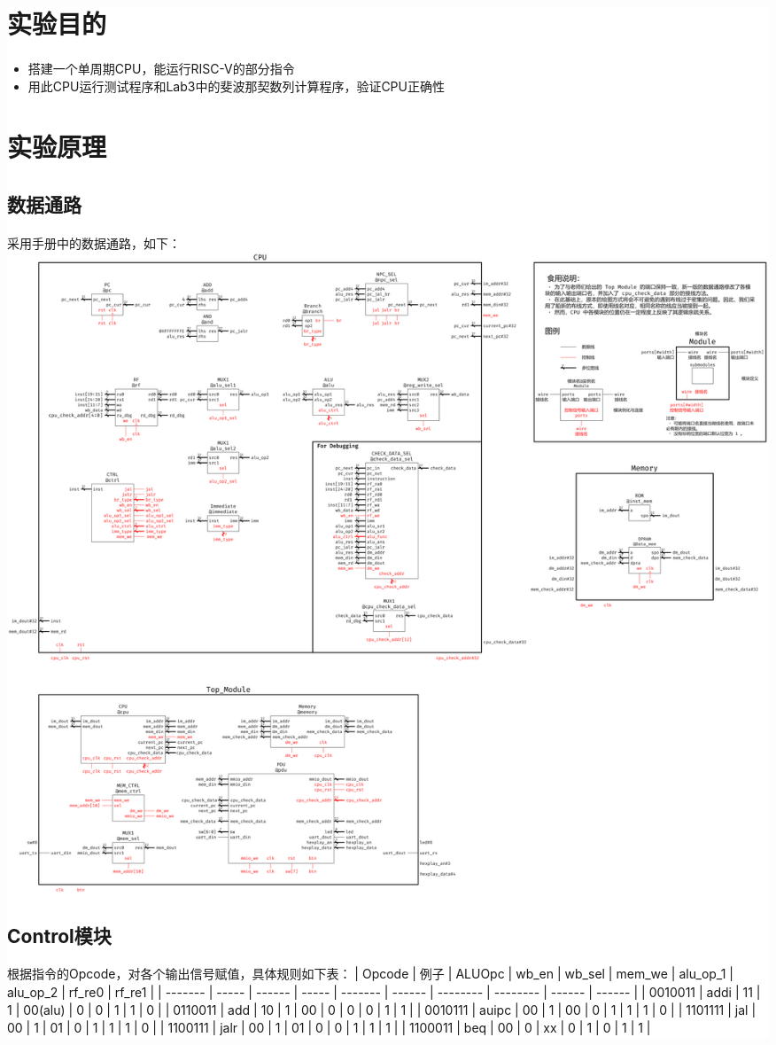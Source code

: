 # 实验目的
- 搭建一个单周期CPU，能运行RISC-V的部分指令
- 用此CPU运行测试程序和Lab3中的斐波那契数列计算程序，验证CPU正确性
# 实验原理
## 数据通路
采用手册中的数据通路，如下：
![](figs/Datapath.png)
## Control模块
根据指令的Opcode，对各个输出信号赋值，具体规则如下表：
| Opcode  | 例子  | ALUOpc | wb_en | wb_sel  | mem_we | alu_op_1 | alu_op_2 | rf_re0 | rf_re1 |
| ------- | ----- | ------ | ----- | ------- | ------ | -------- | -------- | ------ | ------ |
| 0010011 | addi  | 11     | 1     | 00(alu) | 0      | 0        | 1        | 1      | 0      |
| 0110011 | add   | 10     | 1     | 00      | 0      | 0        | 0        | 1      | 1      |
| 0010111 | auipc | 00     | 1     | 00      | 0      | 1        | 1        | 1      | 0      |
| 1101111 | jal   | 00     | 1     | 01      | 0      | 1        | 1        | 1      | 0      |
| 1100111 | jalr  | 00     | 1     | 01      | 0      | 0        | 1        | 1      | 1      |
| 1100011 | beq   | 00     | 0     | xx      | 0      | 1        | 0        | 1      | 1      |